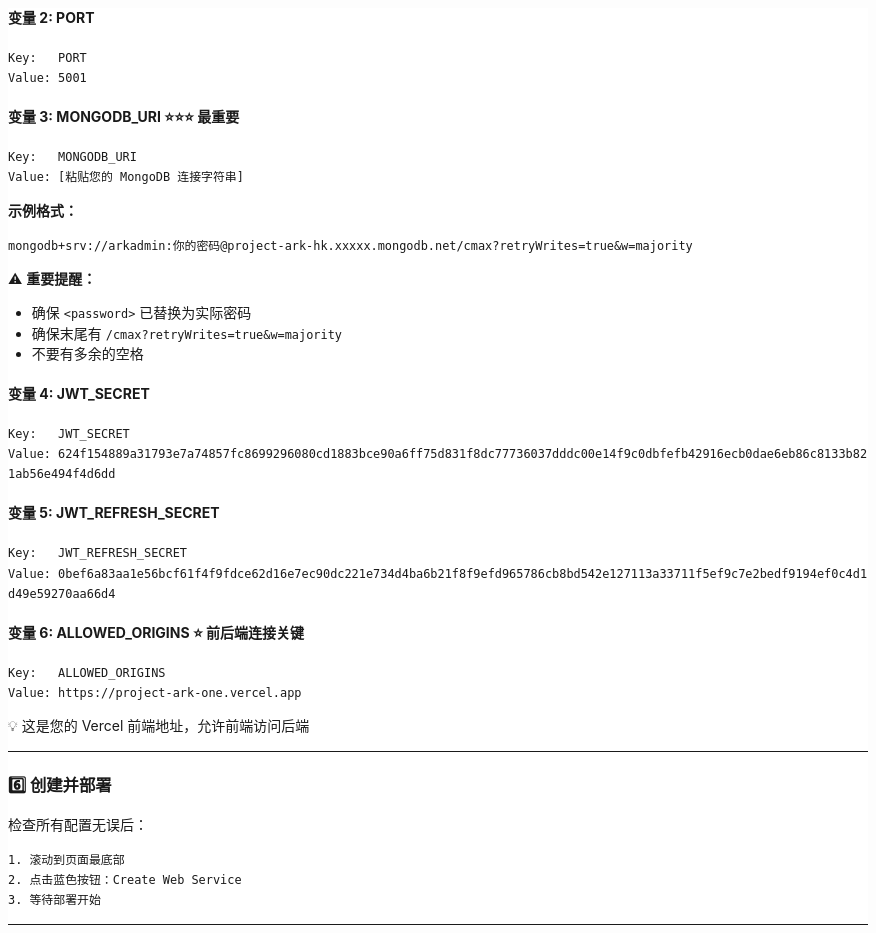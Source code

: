 #### 变量 2: PORT
```
Key:   PORT
Value: 5001
```

#### 变量 3: MONGODB_URI ⭐⭐⭐ 最重要
```
Key:   MONGODB_URI
Value: [粘贴您的 MongoDB 连接字符串]
```

**示例格式：**
```
mongodb+srv://arkadmin:你的密码@project-ark-hk.xxxxx.mongodb.net/cmax?retryWrites=true&w=majority
```

⚠️ **重要提醒：**
- 确保 `<password>` 已替换为实际密码
- 确保末尾有 `/cmax?retryWrites=true&w=majority`
- 不要有多余的空格

#### 变量 4: JWT_SECRET
```
Key:   JWT_SECRET
Value: 624f154889a31793e7a74857fc8699296080cd1883bce90a6ff75d831f8dc77736037dddc00e14f9c0dbfefb42916ecb0dae6eb86c8133b821ab56e494f4d6dd
```

#### 变量 5: JWT_REFRESH_SECRET
```
Key:   JWT_REFRESH_SECRET
Value: 0bef6a83aa1e56bcf61f4f9fdce62d16e7ec90dc221e734d4ba6b21f8f9efd965786cb8bd542e127113a33711f5ef9c7e2bedf9194ef0c4d1d49e59270aa66d4
```

#### 变量 6: ALLOWED_ORIGINS ⭐ 前后端连接关键
```
Key:   ALLOWED_ORIGINS
Value: https://project-ark-one.vercel.app
```

💡 这是您的 Vercel 前端地址，允许前端访问后端

---

### 6️⃣ 创建并部署

检查所有配置无误后：

```
1. 滚动到页面最底部
2. 点击蓝色按钮：Create Web Service
3. 等待部署开始
```

---